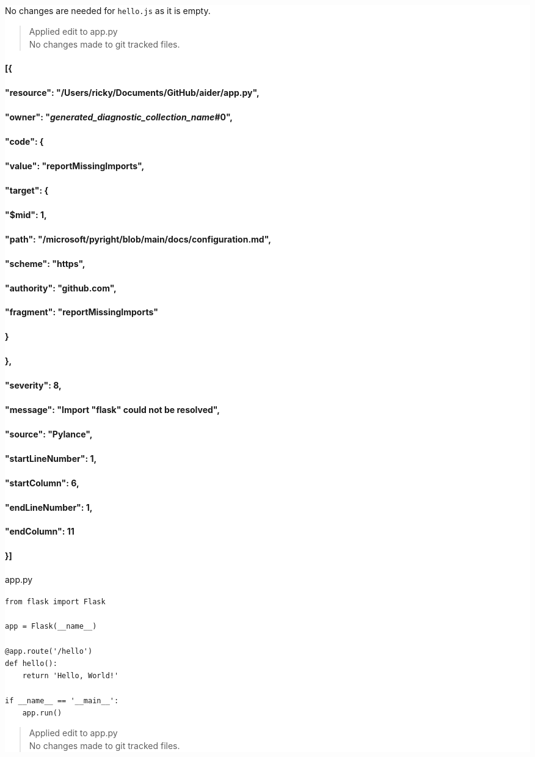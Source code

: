 No changes are needed for `hello.js` as it is empty.

> Applied edit to app.py  
> No changes made to git tracked files.  

#### [{  
#### 	"resource": "/Users/ricky/Documents/GitHub/aider/app.py",  
#### 	"owner": "_generated_diagnostic_collection_name_#0",  
#### 	"code": {  
#### 		"value": "reportMissingImports",  
#### 		"target": {  
#### 			"$mid": 1,  
#### 			"path": "/microsoft/pyright/blob/main/docs/configuration.md",  
#### 			"scheme": "https",  
#### 			"authority": "github.com",  
#### 			"fragment": "reportMissingImports"  
#### 		}  
#### 	},  
#### 	"severity": 8,  
#### 	"message": "Import \"flask\" could not be resolved",  
#### 	"source": "Pylance",  
#### 	"startLineNumber": 1,  
#### 	"startColumn": 6,  
#### 	"endLineNumber": 1,  
#### 	"endColumn": 11  
#### }]  

app.py
```
from flask import Flask

app = Flask(__name__)

@app.route('/hello')
def hello():
    return 'Hello, World!'

if __name__ == '__main__':
    app.run()
```

> Applied edit to app.py  
> No changes made to git tracked files.  
